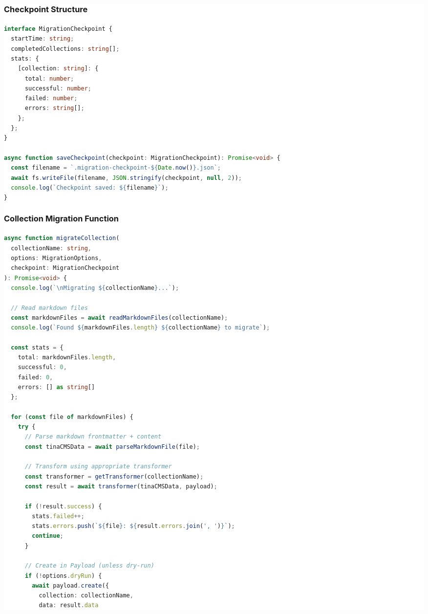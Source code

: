 ### Checkpoint Structure

```typescript
interface MigrationCheckpoint {
  startTime: string;
  completedCollections: string[];
  stats: {
    [collection: string]: {
      total: number;
      successful: number;
      failed: number;
      errors: string[];
    };
  };
}

async function saveCheckpoint(checkpoint: MigrationCheckpoint): Promise<void> {
  const filename = `.migration-checkpoint-${Date.now()}.json`;
  await fs.writeFile(filename, JSON.stringify(checkpoint, null, 2));
  console.log(`Checkpoint saved: ${filename}`);
}
```

### Collection Migration Function

```typescript
async function migrateCollection(
  collectionName: string,
  options: MigrationOptions,
  checkpoint: MigrationCheckpoint
): Promise<void> {
  console.log(`\nMigrating ${collectionName}...`);

  // Read markdown files
  const markdownFiles = await readMarkdownFiles(collectionName);
  console.log(`Found ${markdownFiles.length} ${collectionName} to migrate`);

  const stats = {
    total: markdownFiles.length,
    successful: 0,
    failed: 0,
    errors: [] as string[]
  };

  for (const file of markdownFiles) {
    try {
      // Parse markdown frontmatter + content
      const tinaCMSData = await parseMarkdownFile(file);

      // Transform using appropriate transformer
      const transformer = getTransformer(collectionName);
      const result = await transformer(tinaCMSData, payload);

      if (!result.success) {
        stats.failed++;
        stats.errors.push(`${file}: ${result.errors.join(', ')}`);
        continue;
      }

      // Create in Payload (unless dry-run)
      if (!options.dryRun) {
        await payload.create({
          collection: collectionName,
          data: result.data
```